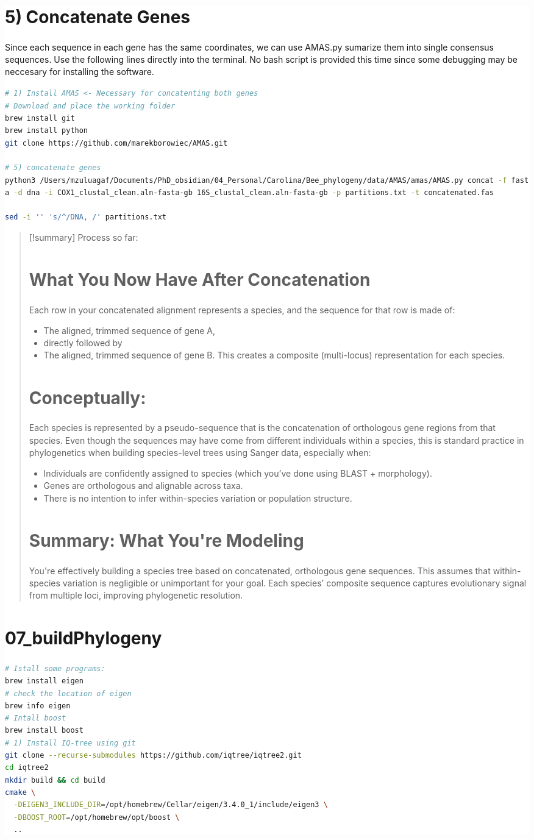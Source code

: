 # 5) Concatenate Genes
Since each sequence in each gene has the same coordinates, we can use AMAS.py sumarize them into single consensus sequences. Use the following lines directly into the terminal. 
No bash script is provided this time since some debugging may be neccesary for installing the software. 
```bash
# 1) Install AMAS <- Necessary for concatenting both genes
# Download and place the working folder
brew install git
brew install python
git clone https://github.com/marekborowiec/AMAS.git

# 5) concatenate genes
python3 /Users/mzuluagaf/Documents/PhD_obsidian/04_Personal/Carolina/Bee_phylogeny/data/AMAS/amas/AMAS.py concat -f fasta -d dna -i COX1_clustal_clean.aln-fasta-gb 16S_clustal_clean.aln-fasta-gb -p partitions.txt -t concatenated.fas

sed -i '' 's/^/DNA, /' partitions.txt

```

> [!summary] Process so far:
>  # What You Now Have After Concatenation
> Each row in your concatenated alignment represents a species, and the sequence for that row is made of:
> - The aligned, trimmed sequence of gene A,
> - directly followed by
> - The aligned, trimmed sequence of gene B.
> This creates a composite (multi-locus) representation for each species.
> 
> # Conceptually:
> Each species is represented by a pseudo-sequence that is the concatenation of orthologous gene regions from that species.
> Even though the sequences may have come from different individuals within a species, this is standard practice in phylogenetics when building species-level trees using Sanger data, especially when:
> - Individuals are confidently assigned to species (which you’ve done using BLAST + morphology).
> - Genes are orthologous and alignable across taxa.
> - There is no intention to infer within-species variation or population structure.
> 
> # Summary: What You're Modeling
> You're effectively building a species tree based on concatenated, orthologous gene sequences.
> This assumes that within-species variation is negligible or unimportant for your goal.
> Each species’ composite sequence captures evolutionary signal from multiple loci, improving phylogenetic resolution.



# 07_buildPhylogeny
```bash
# Istall some programs:
brew install eigen
# check the location of eigen
brew info eigen
# Intall boost
brew install boost
# 1) Install IQ-tree using git
git clone --recurse-submodules https://github.com/iqtree/iqtree2.git
cd iqtree2
mkdir build && cd build
cmake \
  -DEIGEN3_INCLUDE_DIR=/opt/homebrew/Cellar/eigen/3.4.0_1/include/eigen3 \
  -DBOOST_ROOT=/opt/homebrew/opt/boost \
  ..
```